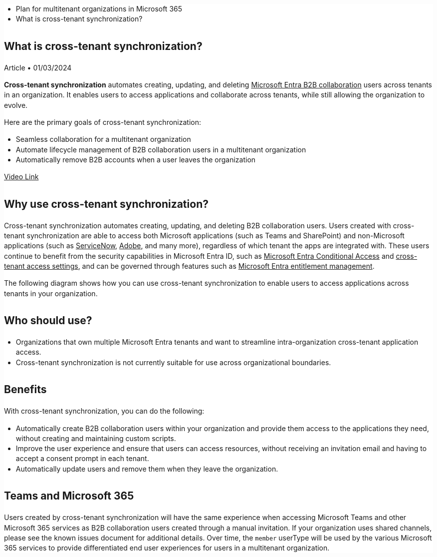 - Plan for multitenant organizations in Microsoft 365
- What is cross-tenant synchronization?

## What is cross-tenant synchronization?

Article • 01/03/2024

**Cross-tenant synchronization** automates creating, updating, and deleting [Microsoft Entra B2B collaboration](https://www.microsoft.com/security) users across tenants in an organization. It enables users to access applications and collaborate across tenants, while still allowing the organization to evolve.

Here are the primary goals of cross-tenant synchronization:

- Seamless collaboration for a multitenant organization
- Automate lifecycle management of B2B collaboration users in a multitenant organization
- Automatically remove B2B accounts when a user leaves the organization

[Video Link](https://www.youtube.com/watch?v=7B-PQwNfGBc)

## Why use cross-tenant synchronization?

Cross-tenant synchronization automates creating, updating, and deleting B2B collaboration users. Users created with cross-tenant synchronization are able to access both Microsoft applications (such as Teams and SharePoint) and non-Microsoft applications (such as [ServiceNow](https://www.servicenow.com), [Adobe](https://www.adobe.com), and many more), regardless of which tenant the apps are integrated with. These users continue to benefit from the security capabilities in Microsoft Entra ID, such as [Microsoft Entra Conditional Access](https://www.microsoft.com/security) and [cross-tenant access settings](https://www.microsoft.com/security), and can be governed through features such as [Microsoft Entra entitlement management](https://www.microsoft.com/security).

The following diagram shows how you can use cross-tenant synchronization to enable users to access applications across tenants in your organization.

## Who should use?

- Organizations that own multiple Microsoft Entra tenants and want to streamline intra-organization cross-tenant application access.
- Cross-tenant synchronization is not currently suitable for use across organizational boundaries.

## Benefits

With cross-tenant synchronization, you can do the following:

- Automatically create B2B collaboration users within your organization and provide them access to the applications they need, without creating and maintaining custom scripts.
- Improve the user experience and ensure that users can access resources, without receiving an invitation email and having to accept a consent prompt in each tenant.
- Automatically update users and remove them when they leave the organization.

## Teams and Microsoft 365

Users created by cross-tenant synchronization will have the same experience when accessing Microsoft Teams and other Microsoft 365 services as B2B collaboration users created through a manual invitation. If your organization uses shared channels, please see the known issues document for additional details. Over time, the `member` userType will be used by the various Microsoft 365 services to provide differentiated end user experiences for users in a multitenant organization.
